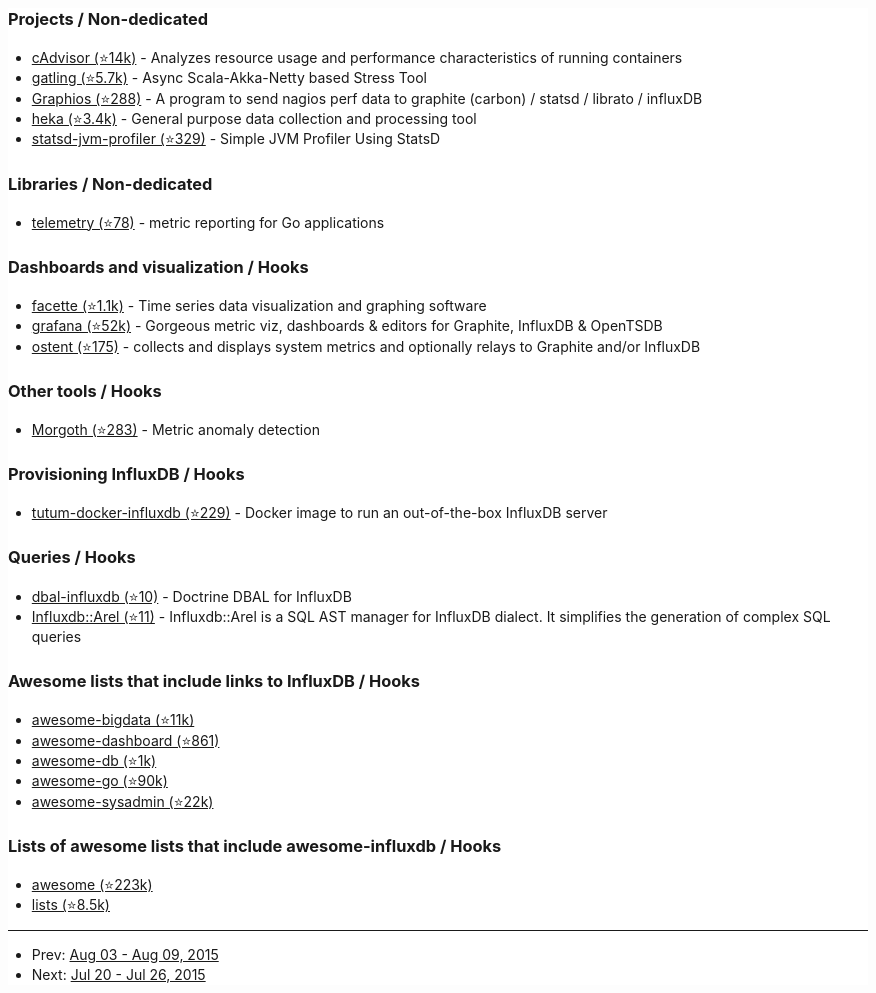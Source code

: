### Projects / Non-dedicated

*   [cAdvisor (⭐14k)](https://github.com/google/cadvisor) - Analyzes resource usage and performance characteristics of running containers
*   [gatling (⭐5.7k)](https://github.com/gatling/gatling) - Async Scala-Akka-Netty based Stress Tool
*   [Graphios (⭐288)](https://github.com/shawn-sterling/graphios) - A program to send nagios perf data to graphite (carbon) / statsd / librato / influxDB
*   [heka (⭐3.4k)](https://github.com/mozilla-services/heka) - General purpose data collection and processing tool
*   [statsd-jvm-profiler (⭐329)](https://github.com/etsy/statsd-jvm-profiler) - Simple JVM Profiler Using StatsD

### Libraries / Non-dedicated

*   [telemetry (⭐78)](https://github.com/arussellsaw/telemetry) - metric reporting for Go applications

### Dashboards and visualization / Hooks

*   [facette (⭐1.1k)](https://github.com/facette/facette) - Time series data visualization and graphing software
*   [grafana (⭐52k)](https://github.com/grafana/grafana) - Gorgeous metric viz, dashboards & editors for Graphite, InfluxDB & OpenTSDB
*   [ostent (⭐175)](https://github.com/ostrost/ostent) - collects and displays system metrics and optionally relays to Graphite and/or InfluxDB

### Other tools / Hooks

*   [Morgoth (⭐283)](https://github.com/nathanielc/morgoth) - Metric anomaly detection

### Provisioning InfluxDB / Hooks

*   [tutum-docker-influxdb (⭐229)](https://github.com/tutumcloud/influxdb) - Docker image to run an out-of-the-box InfluxDB server

### Queries / Hooks

*   [dbal-influxdb (⭐10)](https://github.com/corley/dbal-influxdb) - Doctrine DBAL for InfluxDB
*   [Influxdb::Arel (⭐11)](https://github.com/undr/influxdb-arel) - Influxdb::Arel is a SQL AST manager for InfluxDB dialect. It simplifies the generation of complex SQL queries

### Awesome lists that include links to InfluxDB / Hooks

*   [awesome-bigdata (⭐11k)](https://github.com/onurakpolat/awesome-bigdata)
*   [awesome-dashboard (⭐861)](https://github.com/obazoud/awesome-dashboard)
*   [awesome-db (⭐1k)](https://github.com/numetriclabz/awesome-db)
*   [awesome-go (⭐90k)](https://github.com/avelino/awesome-go)
*   [awesome-sysadmin (⭐22k)](https://github.com/kahun/awesome-sysadmin)

### Lists of awesome lists that include awesome-influxdb / Hooks

*   [awesome (⭐223k)](https://github.com/sindresorhus/awesome)
*   [lists (⭐8.5k)](https://github.com/jnv/lists)

---

- Prev: [Aug 03 - Aug 09, 2015](/content/2015/31/README.md)
- Next: [Jul 20 - Jul 26, 2015](/content/2015/29/README.md)
